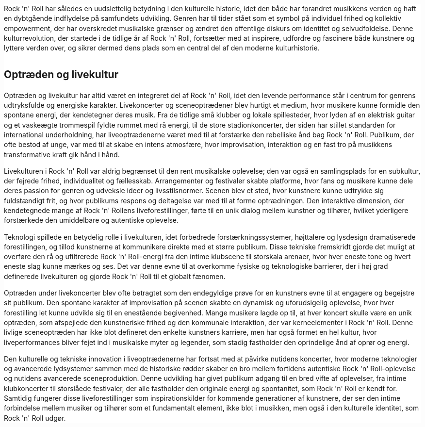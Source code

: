 Rock 'n' Roll har således en uudslettelig betydning i den kulturelle historie, idet den både har
forandret musikkens verden og haft en dybtgående indflydelse på samfundets udvikling. Genren har til
tider stået som et symbol på individuel frihed og kollektiv empowerment, der har overskredet
musikalske grænser og ændret den offentlige diskurs om identitet og selvudfoldelse. Denne
kulturrevolution, der startede i de tidlige år af Rock 'n' Roll, fortsætter med at inspirere,
udfordre og fascinere både kunstnere og lyttere verden over, og sikrer dermed dens plads som en
central del af den moderne kulturhistorie.

## Optræden og livekultur

Optræden og livekultur har altid været en integreret del af Rock 'n' Roll, idet den levende
performance står i centrum for genrens udtryksfulde og energiske karakter. Livekoncerter og
sceneoptrædener blev hurtigt et medium, hvor musikere kunne formidle den spontane energi, der
kendetegner deres musik. Fra de tidlige små klubber og lokale spillesteder, hvor lyden af en
elektrisk guitar og et vaskeægte trommespil fyldte rummet med rå energi, til de store
stadionkoncerter, der siden har stillet standarden for international underholdning, har
liveoptrædenerne været med til at forstærke den rebelliske ånd bag Rock 'n' Roll. Publikum, der ofte
bestod af unge, var med til at skabe en intens atmosfære, hvor improvisation, interaktion og en fast
tro på musikkens transformative kraft gik hånd i hånd.

Livekulturen i Rock 'n' Roll var aldrig begrænset til den rent musikalske oplevelse; den var også en
samlingsplads for en subkultur, der fejrede frihed, individualitet og fællesskab. Arrangementer og
festivaler skabte platforme, hvor fans og musikere kunne dele deres passion for genren og udveksle
ideer og livsstilsnormer. Scenen blev et sted, hvor kunstnere kunne udtrykke sig fuldstændigt frit,
og hvor publikums respons og deltagelse var med til at forme optrædningen. Den interaktive
dimension, der kendetegnede mange af Rock 'n' Rollens liveforestillinger, førte til en unik dialog
mellem kunstner og tilhører, hvilket yderligere forstærkede den umiddelbare og autentiske oplevelse.

Teknologi spillede en betydelig rolle i livekulturen, idet forbedrede forstærkningssystemer,
højttalere og lysdesign dramatiserede forestillingen, og tillod kunstnerne at kommunikere direkte
med et større publikum. Disse tekniske fremskridt gjorde det muligt at overføre den rå og
ufiltrerede Rock 'n' Roll-energi fra den intime klubscene til storskala arenaer, hvor hver eneste
tone og hvert eneste slag kunne mærkes og ses. Det var denne evne til at overkomme fysiske og
teknologiske barrierer, der i høj grad definerede livekulturen og gjorde Rock 'n' Roll til et
globalt fænomen.

Optræden under livekoncerter blev ofte betragtet som den endegyldige prøve for en kunstners evne til
at engagere og begejstre sit publikum. Den spontane karakter af improvisation på scenen skabte en
dynamisk og uforudsigelig oplevelse, hvor hver forestilling let kunne udvikle sig til en enestående
begivenhed. Mange musikere lagde op til, at hver koncert skulle være en unik optræden, som
afspejlede den kunstneriske frihed og den kommunale interaktion, der var kerneelementer i Rock 'n'
Roll. Denne livlige sceneoptræden har ikke blot defineret den enkelte kunstners karriere, men har
også formet en hel kultur, hvor liveperformances bliver fejet ind i musikalske myter og legender,
som stadig fastholder den oprindelige ånd af oprør og energi.

Den kulturelle og tekniske innovation i liveoptrædenerne har fortsat med at påvirke nutidens
koncerter, hvor moderne teknologier og avancerede lydsystemer sammen med de historiske rødder skaber
en bro mellem fortidens autentiske Rock 'n' Roll-oplevelse og nutidens avancerede sceneproduktion.
Denne udvikling har givet publikum adgang til en bred vifte af oplevelser, fra intime klubkoncerter
til storslåede festivaler, der alle fastholder den originale energi og spontanitet, som Rock 'n'
Roll er kendt for. Samtidig fungerer disse liveforestillinger som inspirationskilder for kommende
generationer af kunstnere, der ser den intime forbindelse mellem musiker og tilhører som et
fundamentalt element, ikke blot i musikken, men også i den kulturelle identitet, som Rock 'n' Roll
udgør.
